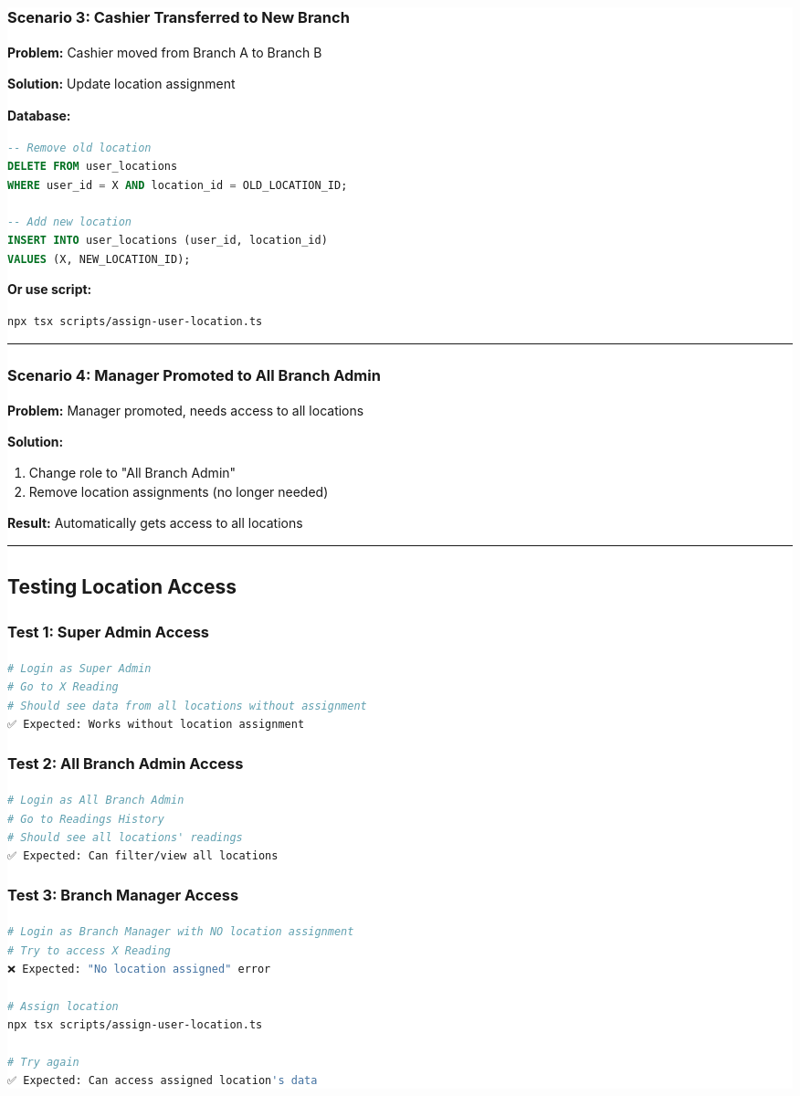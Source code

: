 
### Scenario 3: Cashier Transferred to New Branch
**Problem:** Cashier moved from Branch A to Branch B

**Solution:** Update location assignment

**Database:**
```sql
-- Remove old location
DELETE FROM user_locations
WHERE user_id = X AND location_id = OLD_LOCATION_ID;

-- Add new location
INSERT INTO user_locations (user_id, location_id)
VALUES (X, NEW_LOCATION_ID);
```

**Or use script:**
```bash
npx tsx scripts/assign-user-location.ts
```

---

### Scenario 4: Manager Promoted to All Branch Admin
**Problem:** Manager promoted, needs access to all locations

**Solution:**
1. Change role to "All Branch Admin"
2. Remove location assignments (no longer needed)

**Result:** Automatically gets access to all locations

---

## Testing Location Access

### Test 1: Super Admin Access
```bash
# Login as Super Admin
# Go to X Reading
# Should see data from all locations without assignment
✅ Expected: Works without location assignment
```

### Test 2: All Branch Admin Access
```bash
# Login as All Branch Admin
# Go to Readings History
# Should see all locations' readings
✅ Expected: Can filter/view all locations
```

### Test 3: Branch Manager Access
```bash
# Login as Branch Manager with NO location assignment
# Try to access X Reading
❌ Expected: "No location assigned" error

# Assign location
npx tsx scripts/assign-user-location.ts

# Try again
✅ Expected: Can access assigned location's data
```
